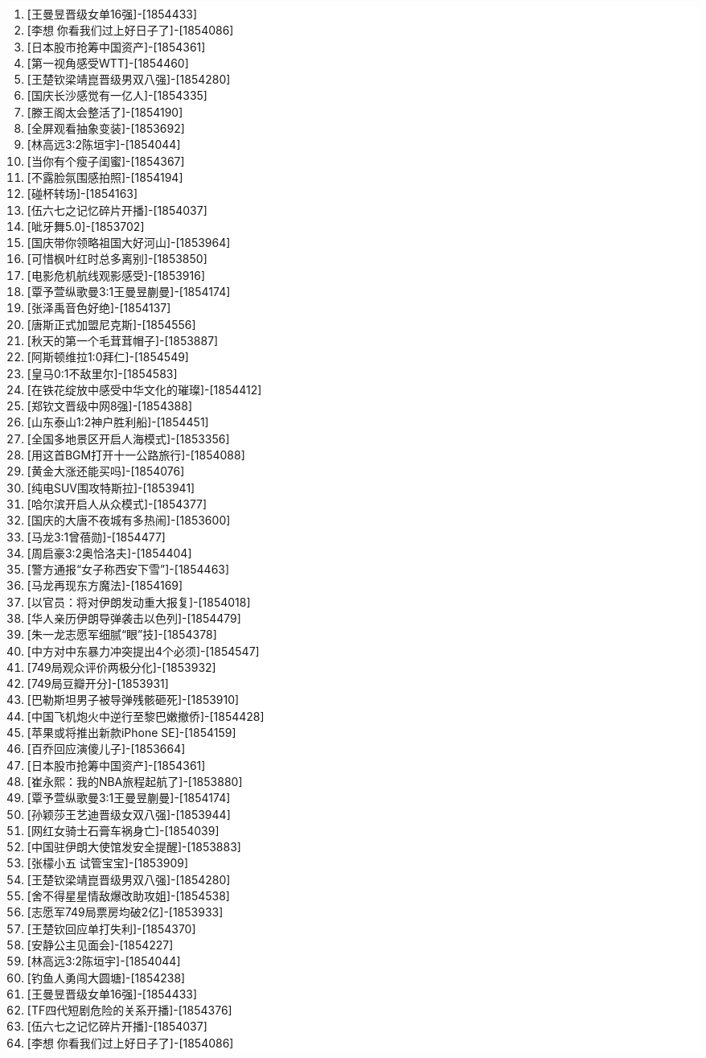 1. [王曼昱晋级女单16强]-[1854433]
1. [李想 你看我们过上好日子了]-[1854086]
1. [日本股市抢筹中国资产]-[1854361]
1. [第一视角感受WTT]-[1854460]
1. [王楚钦梁靖崑晋级男双八强]-[1854280]
1. [国庆长沙感觉有一亿人]-[1854335]
1. [滕王阁太会整活了]-[1854190]
1. [全屏观看抽象变装]-[1853692]
1. [林高远3:2陈垣宇]-[1854044]
1. [当你有个瘦子闺蜜]-[1854367]
1. [不露脸氛围感拍照]-[1854194]
1. [碰杯转场]-[1854163]
1. [伍六七之记忆碎片开播]-[1854037]
1. [呲牙舞5.0]-[1853702]
1. [国庆带你领略祖国大好河山]-[1853964]
1. [可惜枫叶红时总多离别]-[1853850]
1. [电影危机航线观影感受]-[1853916]
1. [覃予萱纵歌曼3:1王曼昱蒯曼]-[1854174]
1. [张泽禹音色好绝]-[1854137]
1. [唐斯正式加盟尼克斯]-[1854556]
1. [秋天的第一个毛茸茸帽子]-[1853887]
1. [阿斯顿维拉1:0拜仁]-[1854549]
1. [皇马0:1不敌里尔]-[1854583]
1. [在铁花绽放中感受中华文化的璀璨]-[1854412]
1. [郑钦文晋级中网8强]-[1854388]
1. [山东泰山1:2神户胜利船]-[1854451]
1. [全国多地景区开启人海模式]-[1853356]
1. [用这首BGM打开十一公路旅行]-[1854088]
1. [黄金大涨还能买吗]-[1854076]
1. [纯电SUV围攻特斯拉]-[1853941]
1. [哈尔滨开启人从众模式]-[1854377]
1. [国庆的大唐不夜城有多热闹]-[1853600]
1. [马龙3:1曾蓓勋]-[1854477]
1. [周启豪3:2奥恰洛夫]-[1854404]
1. [警方通报“女子称西安下雪”]-[1854463]
1. [马龙再现东方魔法]-[1854169]
1. [以官员：将对伊朗发动重大报复]-[1854018]
1. [华人亲历伊朗导弹袭击以色列]-[1854479]
1. [朱一龙志愿军细腻“眼”技]-[1854378]
1. [中方对中东暴力冲突提出4个必须]-[1854547]
1. [749局观众评价两极分化]-[1853932]
1. [749局豆瓣开分]-[1853931]
1. [巴勒斯坦男子被导弹残骸砸死]-[1853910]
1. [中国飞机炮火中逆行至黎巴嫩撤侨]-[1854428]
1. [苹果或将推出新款iPhone SE]-[1854159]
1. [百乔回应演傻儿子]-[1853664]
1. [日本股市抢筹中国资产]-[1854361]
1. [崔永熙：我的NBA旅程起航了]-[1853880]
1. [覃予萱纵歌曼3:1王曼昱蒯曼]-[1854174]
1. [孙颖莎王艺迪晋级女双八强]-[1853944]
1. [网红女骑士石膏车祸身亡]-[1854039]
1. [中国驻伊朗大使馆发安全提醒]-[1853883]
1. [张檬小五 试管宝宝]-[1853909]
1. [王楚钦梁靖崑晋级男双八强]-[1854280]
1. [舍不得星星情敌爆改助攻姐]-[1854538]
1. [志愿军749局票房均破2亿]-[1853933]
1. [王楚钦回应单打失利]-[1854370]
1. [安静公主见面会]-[1854227]
1. [林高远3:2陈垣宇]-[1854044]
1. [钓鱼人勇闯大圆塘]-[1854238]
1. [王曼昱晋级女单16强]-[1854433]
1. [TF四代短剧危险的关系开播]-[1854376]
1. [伍六七之记忆碎片开播]-[1854037]
1. [李想 你看我们过上好日子了]-[1854086]